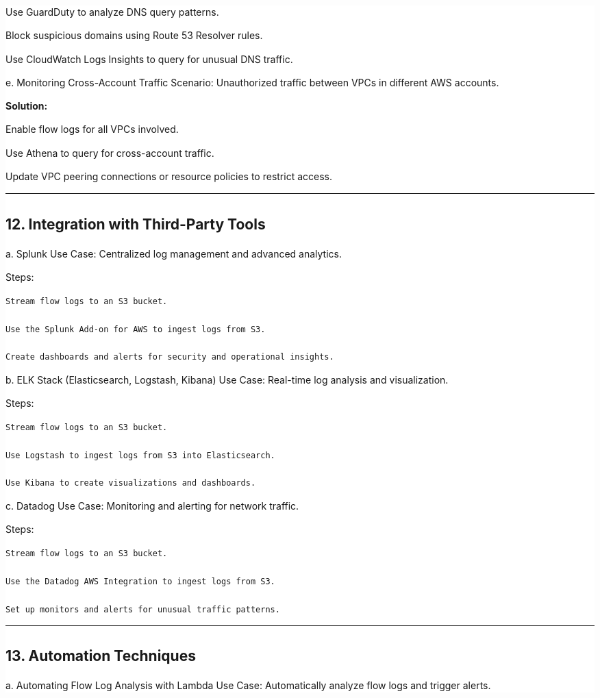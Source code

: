 Use GuardDuty to analyze DNS query patterns.

Block suspicious domains using Route 53 Resolver rules.

Use CloudWatch Logs Insights to query for unusual DNS traffic.

e. Monitoring Cross-Account Traffic
Scenario: Unauthorized traffic between VPCs in different AWS accounts.

**Solution:**

Enable flow logs for all VPCs involved.

Use Athena to query for cross-account traffic.

Update VPC peering connections or resource policies to restrict access.

---

## 12. Integration with Third-Party Tools
a. Splunk
Use Case: Centralized log management and advanced analytics.

Steps:
```
Stream flow logs to an S3 bucket.

Use the Splunk Add-on for AWS to ingest logs from S3.

Create dashboards and alerts for security and operational insights.
```
b. ELK Stack (Elasticsearch, Logstash, Kibana)
Use Case: Real-time log analysis and visualization.

Steps:
```
Stream flow logs to an S3 bucket.

Use Logstash to ingest logs from S3 into Elasticsearch.

Use Kibana to create visualizations and dashboards.
```
c. Datadog
Use Case: Monitoring and alerting for network traffic.

Steps:
```
Stream flow logs to an S3 bucket.

Use the Datadog AWS Integration to ingest logs from S3.

Set up monitors and alerts for unusual traffic patterns.
```
---

## 13. Automation Techniques
a. Automating Flow Log Analysis with Lambda
Use Case: Automatically analyze flow logs and trigger alerts.
